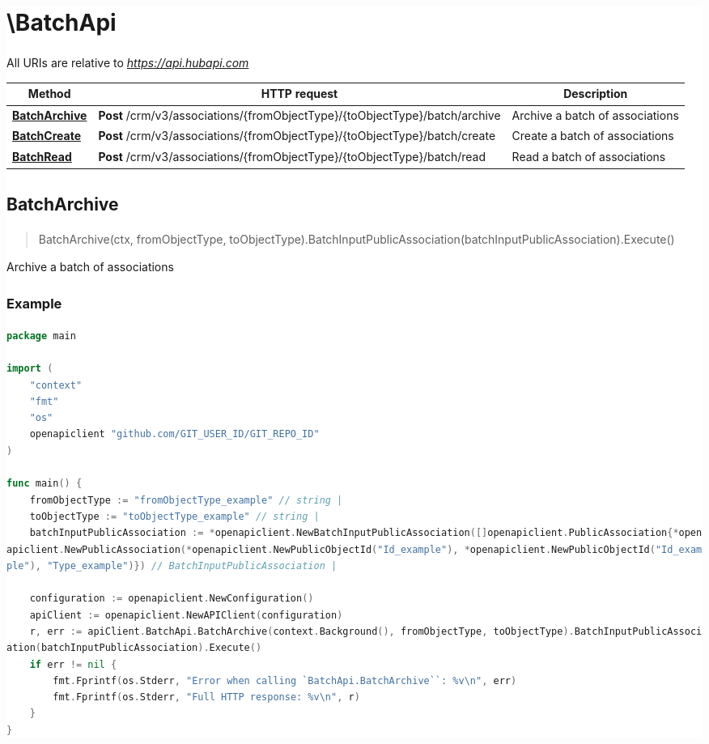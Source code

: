 # \BatchApi

All URIs are relative to *https://api.hubapi.com*

Method | HTTP request | Description
------------- | ------------- | -------------
[**BatchArchive**](BatchApi.md#BatchArchive) | **Post** /crm/v3/associations/{fromObjectType}/{toObjectType}/batch/archive | Archive a batch of associations
[**BatchCreate**](BatchApi.md#BatchCreate) | **Post** /crm/v3/associations/{fromObjectType}/{toObjectType}/batch/create | Create a batch of associations
[**BatchRead**](BatchApi.md#BatchRead) | **Post** /crm/v3/associations/{fromObjectType}/{toObjectType}/batch/read | Read a batch of associations



## BatchArchive

> BatchArchive(ctx, fromObjectType, toObjectType).BatchInputPublicAssociation(batchInputPublicAssociation).Execute()

Archive a batch of associations



### Example

```go
package main

import (
    "context"
    "fmt"
    "os"
    openapiclient "github.com/GIT_USER_ID/GIT_REPO_ID"
)

func main() {
    fromObjectType := "fromObjectType_example" // string | 
    toObjectType := "toObjectType_example" // string | 
    batchInputPublicAssociation := *openapiclient.NewBatchInputPublicAssociation([]openapiclient.PublicAssociation{*openapiclient.NewPublicAssociation(*openapiclient.NewPublicObjectId("Id_example"), *openapiclient.NewPublicObjectId("Id_example"), "Type_example")}) // BatchInputPublicAssociation | 

    configuration := openapiclient.NewConfiguration()
    apiClient := openapiclient.NewAPIClient(configuration)
    r, err := apiClient.BatchApi.BatchArchive(context.Background(), fromObjectType, toObjectType).BatchInputPublicAssociation(batchInputPublicAssociation).Execute()
    if err != nil {
        fmt.Fprintf(os.Stderr, "Error when calling `BatchApi.BatchArchive``: %v\n", err)
        fmt.Fprintf(os.Stderr, "Full HTTP response: %v\n", r)
    }
}
```
